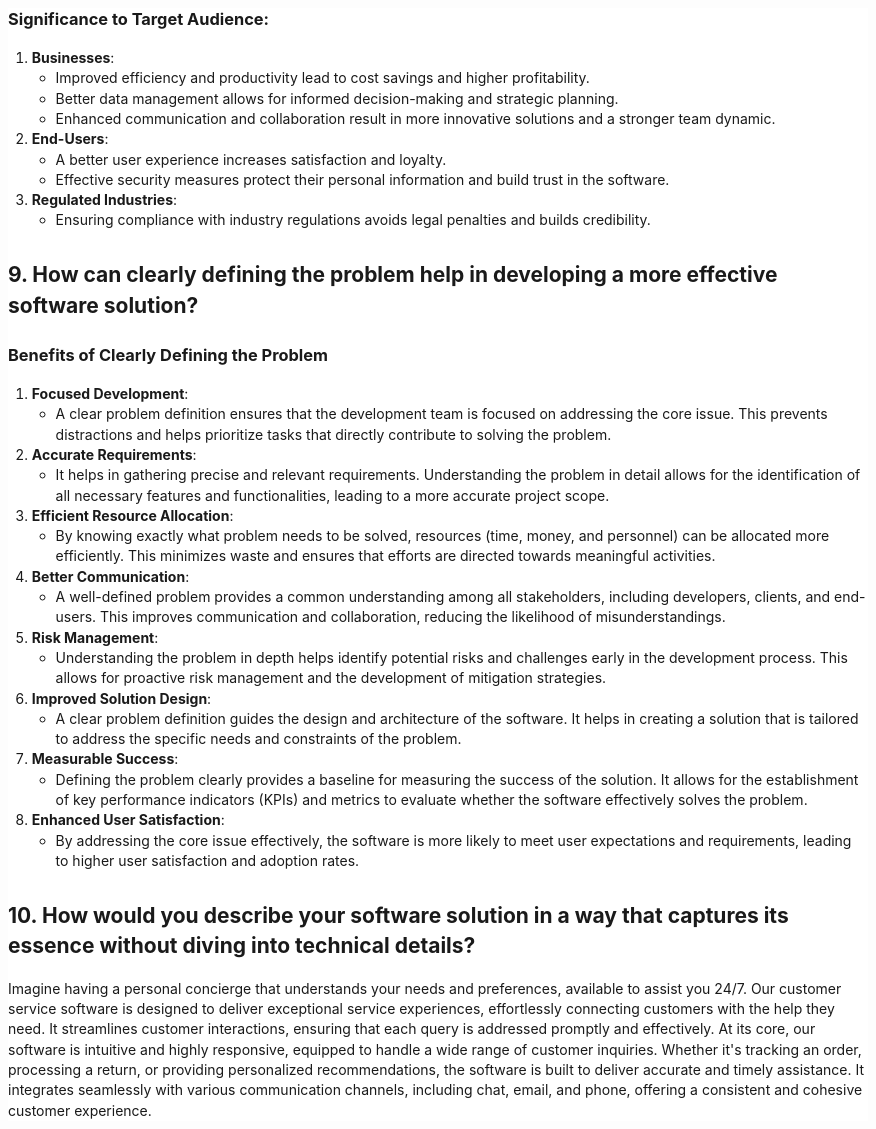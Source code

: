 ### Significance to Target Audience:
1. **Businesses**:
   - Improved efficiency and productivity lead to cost savings and higher profitability.
   - Better data management allows for informed decision-making and strategic planning.
   - Enhanced communication and collaboration result in more innovative solutions and a stronger team dynamic.
2. **End-Users**:
   - A better user experience increases satisfaction and loyalty.
   - Effective security measures protect their personal information and build trust in the software.
3. **Regulated Industries**:
   - Ensuring compliance with industry regulations avoids legal penalties and builds credibility.

## 9. How can clearly defining the problem help in developing a more effective software solution?
### Benefits of Clearly Defining the Problem
1. **Focused Development**:
   - A clear problem definition ensures that the development team is focused on addressing the core issue. This prevents distractions and helps prioritize tasks that directly contribute to solving the problem.
2. **Accurate Requirements**:
   - It helps in gathering precise and relevant requirements. Understanding the problem in detail allows for the identification of all necessary features and functionalities, leading to a more accurate project scope.
3. **Efficient Resource Allocation**:
   - By knowing exactly what problem needs to be solved, resources (time, money, and personnel) can be allocated more efficiently. This minimizes waste and ensures that efforts are directed towards meaningful activities.
4. **Better Communication**:
   - A well-defined problem provides a common understanding among all stakeholders, including developers, clients, and end-users. This improves communication and collaboration, reducing the likelihood of misunderstandings.
5. **Risk Management**:
   - Understanding the problem in depth helps identify potential risks and challenges early in the development process. This allows for proactive risk management and the development of mitigation strategies.
6. **Improved Solution Design**:
   - A clear problem definition guides the design and architecture of the software. It helps in creating a solution that is tailored to address the specific needs and constraints of the problem.
7. **Measurable Success**:
   - Defining the problem clearly provides a baseline for measuring the success of the solution. It allows for the establishment of key performance indicators (KPIs) and metrics to evaluate whether the software effectively solves the problem.
8. **Enhanced User Satisfaction**:
   - By addressing the core issue effectively, the software is more likely to meet user expectations and requirements, leading to higher user satisfaction and adoption rates.

## 10. How would you describe your software solution in a way that captures its essence without diving into technical details?
Imagine having a personal concierge that understands your needs and preferences, available to assist you 24/7. Our customer service software is designed to deliver exceptional service experiences, effortlessly connecting customers with the help they need. It streamlines customer interactions, ensuring that each query is addressed promptly and effectively.
At its core, our software is intuitive and highly responsive, equipped to handle a wide range of customer inquiries. Whether it's tracking an order, processing a return, or providing personalized recommendations, the software is built to deliver accurate and timely assistance. It integrates seamlessly with various communication channels, including chat, email, and phone, offering a consistent and cohesive customer experience.
